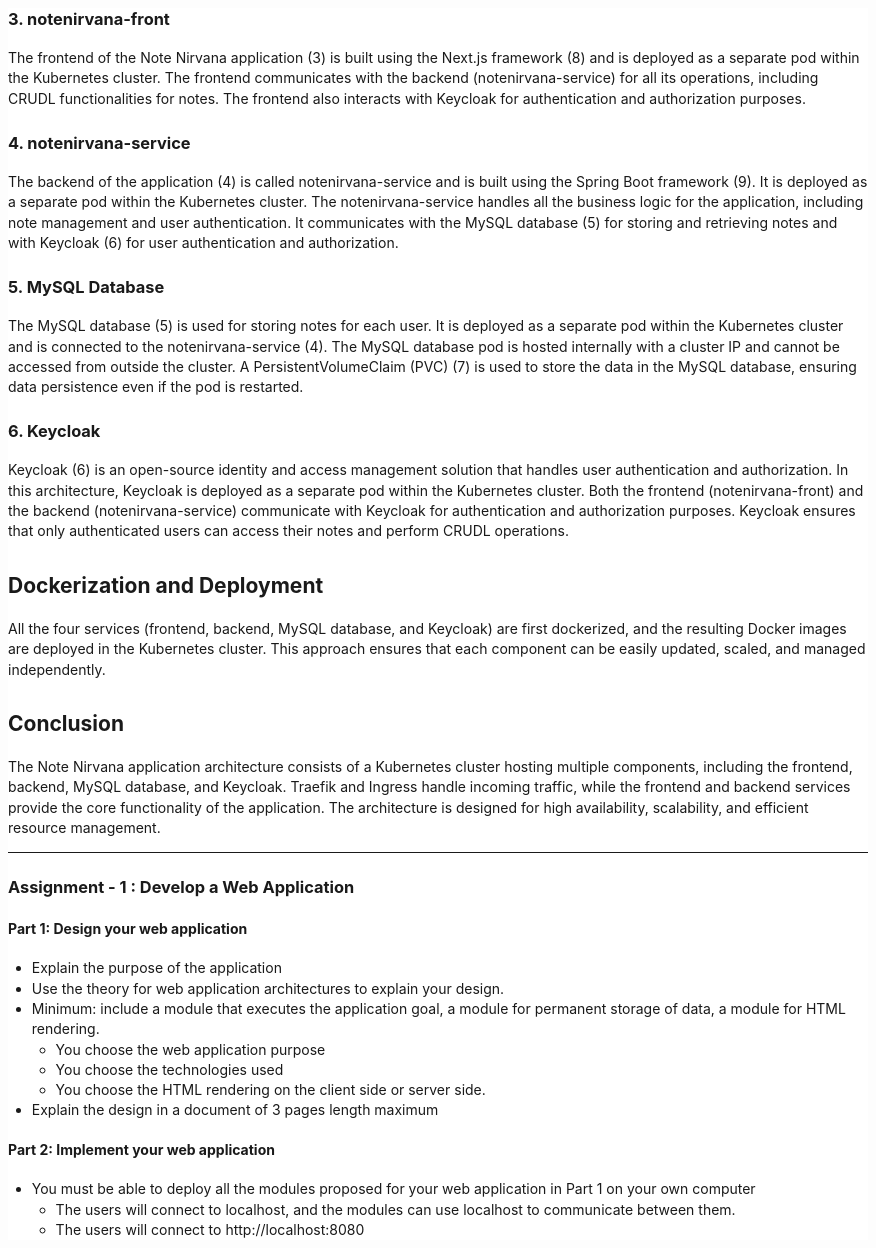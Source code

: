 ### 3. notenirvana-front

The frontend of the Note Nirvana application (3) is built using the Next.js framework (8) and is deployed as a separate pod within the Kubernetes cluster. The frontend communicates with the backend (notenirvana-service) for all its operations, including CRUDL functionalities for notes. The frontend also interacts with Keycloak for authentication and authorization purposes.

### 4. notenirvana-service

The backend of the application (4) is called notenirvana-service and is built using the Spring Boot framework (9). It is deployed as a separate pod within the Kubernetes cluster. The notenirvana-service handles all the business logic for the application, including note management and user authentication. It communicates with the MySQL database (5) for storing and retrieving notes and with Keycloak (6) for user authentication and authorization.

### 5. MySQL Database

The MySQL database (5) is used for storing notes for each user. It is deployed as a separate pod within the Kubernetes cluster and is connected to the notenirvana-service (4). The MySQL database pod is hosted internally with a cluster IP and cannot be accessed from outside the cluster. A PersistentVolumeClaim (PVC) (7) is used to store the data in the MySQL database, ensuring data persistence even if the pod is restarted.

### 6. Keycloak

Keycloak (6) is an open-source identity and access management solution that handles user authentication and authorization. In this architecture, Keycloak is deployed as a separate pod within the Kubernetes cluster. Both the frontend (notenirvana-front) and the backend (notenirvana-service) communicate with Keycloak for authentication and authorization purposes. Keycloak ensures that only authenticated users can access their notes and perform CRUDL operations.

## Dockerization and Deployment

All the four services (frontend, backend, MySQL database, and Keycloak) are first dockerized, and the resulting Docker images are deployed in the Kubernetes cluster. This approach ensures that each component can be easily updated, scaled, and managed independently.

## Conclusion

The Note Nirvana application architecture consists of a Kubernetes cluster hosting multiple components, including the frontend, backend, MySQL database, and Keycloak. Traefik and Ingress handle incoming traffic, while the frontend and backend services provide the core functionality of the application. The architecture is designed for high availability, scalability, and efficient resource management.

---
### Assignment - 1 : Develop a Web Application
#### Part 1: Design your web application
- Explain the purpose of the application
- Use the theory for web application architectures to explain your design.
- Minimum: include a module that executes the application goal, a module for permanent storage of data, a module for HTML rendering.
  - You choose the web application purpose
  - You choose the technologies used
  - You choose the HTML rendering on the client side or server side.
- Explain the design in a document of 3 pages length maximum
#### Part 2: Implement your web application
- You must be able to deploy all the modules proposed for your web application in Part 1 on your own computer
  - The users will connect to localhost, and the modules can use localhost to communicate between them. 
  - The users will connect to http://localhost:8080
